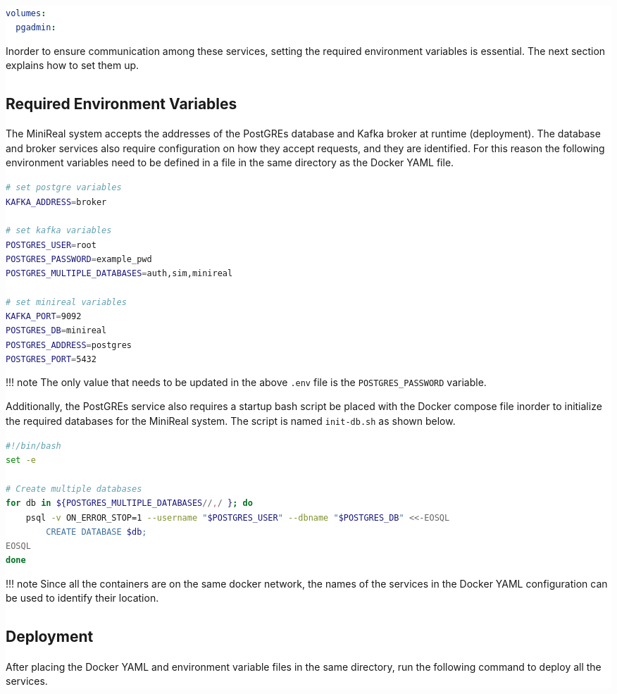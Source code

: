 ```yaml title="docker-compose.yml"
volumes:
  pgadmin:
```

Inorder to ensure communication among these services, setting the required environment
variables is essential. The next section explains how to set them up.

## Required Environment Variables
The MiniReal system accepts the addresses of the PostGREs database and Kafka broker at runtime 
(deployment). The database and broker services also require configuration on how 
they accept requests, and they are identified. For this reason the following environment variables
need to be defined in a file in the same directory as the Docker YAML file.

```bash title=".env"
# set postgre variables
KAFKA_ADDRESS=broker

# set kafka variables
POSTGRES_USER=root
POSTGRES_PASSWORD=example_pwd
POSTGRES_MULTIPLE_DATABASES=auth,sim,minireal

# set minireal variables
KAFKA_PORT=9092
POSTGRES_DB=minireal
POSTGRES_ADDRESS=postgres
POSTGRES_PORT=5432
```
!!! note
    The only value that needs to be updated in the above `.env` file is the `POSTGRES_PASSWORD`
    variable.

Additionally, the PostGREs service also requires a startup bash script be placed with the Docker
compose file inorder to initialize the required databases for the MiniReal system. The script is
named `init-db.sh` as shown below.

```bash title="init-db.sh"
#!/bin/bash
set -e

# Create multiple databases
for db in ${POSTGRES_MULTIPLE_DATABASES//,/ }; do
    psql -v ON_ERROR_STOP=1 --username "$POSTGRES_USER" --dbname "$POSTGRES_DB" <<-EOSQL
        CREATE DATABASE $db;
EOSQL
done
```

!!! note
    Since all the containers are on the same docker network, the names of the services
    in the Docker YAML configuration can be used to identify their location.

## Deployment
After placing the Docker YAML and environment variable files in the same directory, run the
following command to deploy all the services.
